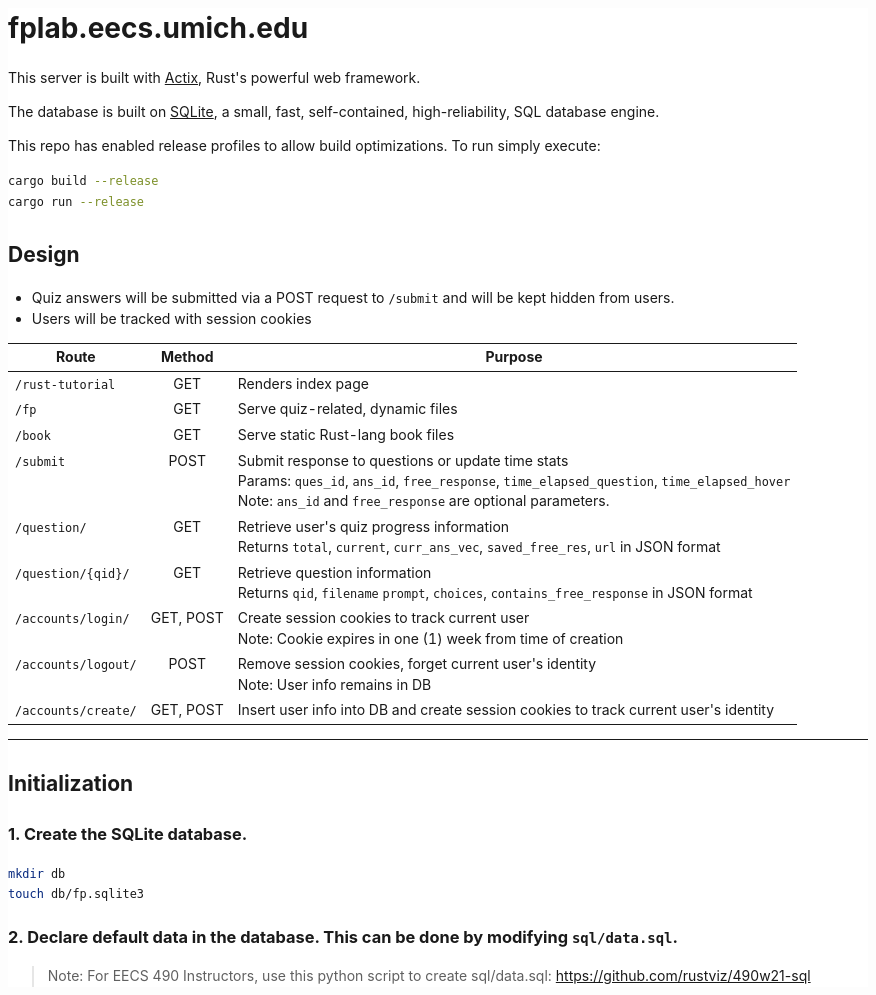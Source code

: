 # fplab.eecs.umich.edu

This server is built with [Actix](https://actix.rs/), Rust's powerful web framework.

The database is built on [SQLite](https://www.sqlite.org/index.html), a small, fast, self-contained, high-reliability, SQL database engine.

This repo has enabled release profiles to allow build optimizations. To run simply execute:

```bash
cargo build --release
cargo run --release
```

## Design
+ Quiz answers will be submitted via a POST request to `/submit` and will be kept hidden from users.
+ Users will be tracked with session cookies

| Route                | Method    | Purpose  |
| -------------------- | :-------: | -------- |
| `/rust-tutorial`     | GET       |  Renders index page                   |
| `/fp`                | GET       |  Serve quiz-related, dynamic files    |
| `/book`              | GET       |  Serve static Rust-lang book files    |
| `/submit `           | POST      |  Submit response to questions or update time stats<br>Params: `ques_id`, `ans_id`, `free_response`, `time_elapsed_question`, `time_elapsed_hover`<br>Note: `ans_id` and `free_response` are optional parameters. |
| `/question/`         | GET       |  Retrieve user's quiz progress information<br>Returns `total`, `current`, `curr_ans_vec`, `saved_free_res`, `url` in JSON format |
| `/question/{qid}/`   | GET       |  Retrieve question information<br>Returns `qid`, `filename` `prompt`, `choices`, `contains_free_response` in JSON format |
| `/accounts/login/`   | GET, POST |  Create session cookies to track current user<br>Note: Cookie expires in one (1) week from time of creation |
| `/accounts/logout/`  | POST      |  Remove session cookies, forget current user's identity<br>Note: User info remains in DB |
| `/accounts/create/`  | GET, POST |  Insert user info into DB and create session cookies to track current user's identity |

---

## Initialization

### 1. Create the SQLite database.

```bash
mkdir db
touch db/fp.sqlite3
```

### 2. Declare default data in the database. This can be done by modifying `sql/data.sql`.

> Note: For EECS 490 Instructors, use this python script to create sql/data.sql: https://github.com/rustviz/490w21-sql
